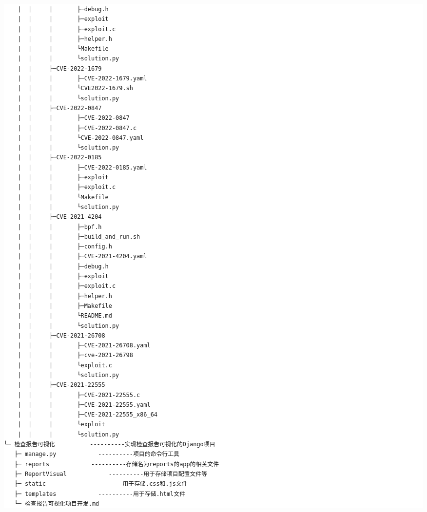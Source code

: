 ```
    |  |     |       ├─debug.h
    |  |     |       ├─exploit
    |  |     |       ├─exploit.c
    |  |     |       ├─helper.h
    |  |     |       └Makefile
    |  |     |       └solution.py
    |  |     ├─CVE-2022-1679
    |  |     |       ├─CVE-2022-1679.yaml
    |  |     |       └CVE2022-1679.sh
    |  |     |       └solution.py
    |  |     ├─CVE-2022-0847
    |  |     |       ├─CVE-2022-0847
    |  |     |       ├─CVE-2022-0847.c
    |  |     |       └CVE-2022-0847.yaml
    |  |     |       └solution.py
    |  |     ├─CVE-2022-0185
    |  |     |       ├─CVE-2022-0185.yaml
    |  |     |       ├─exploit
    |  |     |       ├─exploit.c
    |  |     |       └Makefile
    |  |     |       └solution.py
    |  |     ├─CVE-2021-4204
    |  |     |       ├─bpf.h
    |  |     |       ├─build_and_run.sh
    |  |     |       ├─config.h
    |  |     |       ├─CVE-2021-4204.yaml
    |  |     |       ├─debug.h
    |  |     |       ├─exploit
    |  |     |       ├─exploit.c
    |  |     |       ├─helper.h
    |  |     |       ├─Makefile
    |  |     |       └README.md
    |  |     |       └solution.py
    |  |     ├─CVE-2021-26708
    |  |     |       ├─CVE-2021-26708.yaml
    |  |     |       ├─cve-2021-26798
    |  |     |       └exploit.c
    |  |     |       └solution.py
    |  |     ├─CVE-2021-22555
    |  |     |       ├─CVE-2021-22555.c
    |  |     |       ├─CVE-2021-22555.yaml
    |  |     |       ├─CVE-2021-22555_x86_64
    |  |     |       └exploit
    |  |     |       └solution.py
└─ 检查报告可视化          ----------实现检查报告可视化的Django项目
   ├─ manage.py            ----------项目的命令行工具
   ├─ reports            ----------存储名为reports的app的相关文件
   ├─ ReportVisual            ----------用于存储项目配置文件等
   ├─ static            ----------用于存储.css和.js文件
   ├─ templates            ----------用于存储.html文件
   └─ 检查报告可视化项目开发.md
```
